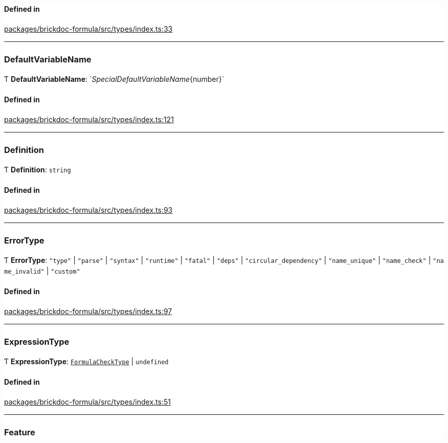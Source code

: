 #### Defined in

[packages/brickdoc-formula/src/types/index.ts:33](https://github.com/brickdoc/brickdoc/blob/main/packages/brickdoc-formula/src/types/index.ts#L33)

---

### <a id="defaultvariablename" name="defaultvariablename"></a> DefaultVariableName

Ƭ **DefaultVariableName**: \`${SpecialDefaultVariableName}${number}\`

#### Defined in

[packages/brickdoc-formula/src/types/index.ts:121](https://github.com/brickdoc/brickdoc/blob/main/packages/brickdoc-formula/src/types/index.ts#L121)

---

### <a id="definition" name="definition"></a> Definition

Ƭ **Definition**: `string`

#### Defined in

[packages/brickdoc-formula/src/types/index.ts:93](https://github.com/brickdoc/brickdoc/blob/main/packages/brickdoc-formula/src/types/index.ts#L93)

---

### <a id="errortype" name="errortype"></a> ErrorType

Ƭ **ErrorType**: `"type"` \| `"parse"` \| `"syntax"` \| `"runtime"` \| `"fatal"` \| `"deps"` \| `"circular_dependency"` \| `"name_unique"` \| `"name_check"` \| `"name_invalid"` \| `"custom"`

#### Defined in

[packages/brickdoc-formula/src/types/index.ts:97](https://github.com/brickdoc/brickdoc/blob/main/packages/brickdoc-formula/src/types/index.ts#L97)

---

### <a id="expressiontype" name="expressiontype"></a> ExpressionType

Ƭ **ExpressionType**: [`FormulaCheckType`](README.md#formulachecktype) \| `undefined`

#### Defined in

[packages/brickdoc-formula/src/types/index.ts:51](https://github.com/brickdoc/brickdoc/blob/main/packages/brickdoc-formula/src/types/index.ts#L51)

---

### <a id="feature" name="feature"></a> Feature
